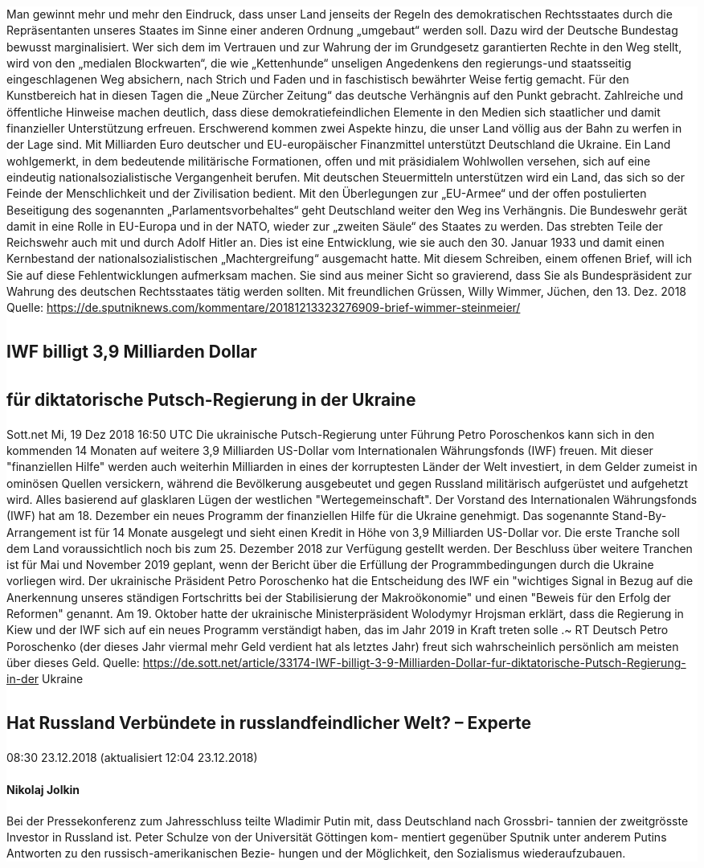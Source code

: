 Man gewinnt mehr und mehr den Eindruck, dass unser Land jenseits der Regeln des demokratischen Rechtsstaates durch die Repräsentanten unseres Staates im Sinne einer anderen Ordnung „umgebaut“ werden soll. Dazu wird der Deutsche Bundestag bewusst marginalisiert. Wer sich dem im Vertrauen und zur Wahrung der im Grundgesetz garantierten Rechte in den Weg stellt, wird von den „medialen Blockwarten“, die wie „Kettenhunde“ unseligen Angedenkens den regierungs-und staatsseitig eingeschlagenen Weg absichern, nach Strich und Faden und in faschistisch bewährter Weise fertig gemacht. Für den Kunstbereich hat in diesen Tagen die „Neue Zürcher Zeitung“ das deutsche Verhängnis auf den Punkt gebracht. Zahlreiche und öffentliche Hinweise machen deutlich, dass diese demokratiefeindlichen Elemente in den Medien sich staatlicher und damit finanzieller Unterstützung erfreuen. Erschwerend kommen zwei Aspekte hinzu, die unser Land völlig aus der Bahn zu werfen in der Lage sind.
Mit Milliarden Euro deutscher und EU-europäischer Finanzmittel unterstützt Deutschland die Ukraine. Ein Land wohlgemerkt, in dem bedeutende militärische Formationen, offen und mit präsidialem Wohlwollen versehen, sich auf eine eindeutig nationalsozialistische Vergangenheit berufen. Mit deutschen Steuermitteln unterstützen wird ein Land, das sich so der Feinde der Menschlichkeit und der Zivilisation bedient. Mit den Überlegungen zur „EU-Armee“ und der offen postulierten Beseitigung des sogenannten „Parlamentsvorbehaltes“ geht Deutschland weiter den Weg ins Verhängnis. Die Bundeswehr gerät damit in eine Rolle in EU-Europa und in der NATO, wieder zur „zweiten Säule“ des Staates zu werden. Das strebten Teile der Reichswehr auch mit und durch Adolf Hitler an. Dies ist eine Entwicklung, wie sie auch den 30. Januar 1933 und damit einen Kernbestand der nationalsozialistischen „Machtergreifung“ ausgemacht hatte.
Mit diesem Schreiben, einem offenen Brief, will ich Sie auf diese Fehlentwicklungen aufmerksam machen. Sie sind aus meiner Sicht so gravierend, dass Sie als Bundespräsident zur Wahrung des deutschen Rechtsstaates tätig werden sollten.
Mit freundlichen Grüssen, Willy Wimmer, Jüchen, den 13. Dez. 2018 Quelle: https://de.sputniknews.com/kommentare/20181213323276909-brief-wimmer-steinmeier/
## IWF billigt 3,9 Milliarden Dollar
## für diktatorische Putsch-Regierung in der Ukraine
Sott.net Mi, 19 Dez 2018 16:50 UTC Die ukrainische Putsch-Regierung unter Führung Petro Poroschenkos kann sich in den kommenden 14 Monaten auf weitere 3,9 Milliarden US-Dollar vom Internationalen Währungsfonds (IWF) freuen. Mit dieser "finanziellen Hilfe" werden auch weiterhin Milliarden in eines der korruptesten Länder der Welt investiert, in dem Gelder zumeist in ominösen Quellen versickern, während die Bevölkerung ausgebeutet und gegen Russland militärisch aufgerüstet und aufgehetzt wird. Alles basierend auf glasklaren Lügen der westlichen "Wertegemeinschaft".
Der Vorstand des Internationalen Währungsfonds (IWF) hat am 18. Dezember ein neues Programm der finanziellen Hilfe für die Ukraine genehmigt. Das sogenannte Stand-By-Arrangement ist für 14 Monate ausgelegt und sieht einen Kredit in Höhe von 3,9 Milliarden US-Dollar vor. Die erste Tranche soll dem Land voraussichtlich noch bis zum 25. Dezember 2018 zur Verfügung gestellt werden.
Der Beschluss über weitere Tranchen ist für Mai und November 2019 geplant, wenn der Bericht über die Erfüllung der Programmbedingungen durch die Ukraine vorliegen wird. Der ukrainische Präsident Petro Poroschenko hat die Entscheidung des IWF ein "wichtiges Signal in Bezug auf die Anerkennung unseres ständigen Fortschritts bei der Stabilisierung der Makroökonomie" und einen "Beweis für den Erfolg der Reformen" genannt. Am 19. Oktober hatte der ukrainische Ministerpräsident Wolodymyr Hrojsman erklärt, dass die Regierung in Kiew und der IWF sich auf ein neues Programm verständigt haben, das im Jahr 2019 in Kraft treten solle .~ RT Deutsch Petro Poroschenko (der dieses Jahr viermal mehr Geld verdient hat als letztes Jahr) freut sich wahrscheinlich persönlich am meisten über dieses Geld.
Quelle: https://de.sott.net/article/33174-IWF-billigt-3-9-Milliarden-Dollar-fur-diktatorische-Putsch-Regierung-in-der Ukraine
## Hat Russland Verbündete in russlandfeindlicher Welt? – Experte
08:30 23.12.2018 (aktualisiert 12:04 23.12.2018)
#### Nikolaj Jolkin
Bei der Pressekonferenz zum Jahresschluss teilte Wladimir Putin mit, dass Deutschland nach Grossbri- tannien der zweitgrösste Investor in Russland ist. Peter Schulze von der Universität Göttingen kom- mentiert gegenüber Sputnik unter anderem Putins Antworten zu den russisch-amerikanischen Bezie- hungen und der Möglichkeit, den Sozialismus wiederaufzubauen.